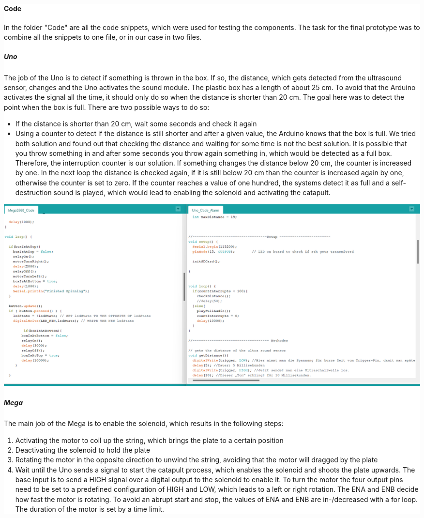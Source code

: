 #### Code
In the folder "Code" are all the code snippets, which were used for testing the components. The task for the final prototype was to combine all the snippets to one file, or in our case in two files.

##### Uno
The job of the Uno is to detect if something is thrown in the box. If so, the distance, which gets detected from the ultrasound sensor, changes and the Uno activates the sound module. The plastic box has a length of about 25 cm. To avoid that the Arduino activates the signal all the time, it should only do so when the distance is shorter than 20 cm. The goal here was to detect the point when the box is full. There are two possible ways to do so: 
* If the distance is shorter than 20 cm, wait some seconds and check it again
* Using a counter to detect if the distance is still shorter and after a given value, the Arduino knows that the box is full.
We tried both solution and found out that checking the distance and waiting for some time is not the best solution. It is possible that you throw something in and after some seconds you throw again something in, which would be detected as a full box. Therefore, the interruption counter is our solution. If something changes the distance below 20 cm, the counter is increased by one. In the next loop the distance is checked again, if it is still below 20 cm than the counter is increased again by one, otherwise the counter is set to zero. If the counter reaches a value of one hundred, the systems detect it as full and a self-destruction sound is played, which would lead to enabling the solenoid and activating the catapult.

![code representation](assets/snippet_of_code.png)

##### Mega
The main job of the Mega is to enable the solenoid, which results in the following steps:
1) Activating the motor to coil up the string, which brings the plate to a certain position
2) Deactivating the solenoid to hold the plate
3) Rotating the motor in the opposite direction to unwind the string, avoiding that the motor will dragged by the plate
4) Wait until the Uno sends a signal to start the catapult process, which enables the solenoid and shoots the plate upwards. 
The base input is to send a HIGH signal over a digital output to the solenoid to enable it. To turn the motor the four output pins need to be set to a predefined configuration of HIGH and LOW, which leads to a left or right rotation. The ENA and ENB decide how fast the motor is rotating. To avoid an abrupt start and stop, the values of ENA and ENB are in-/decreased with a for loop. The duration of the motor is set by a time limit.
